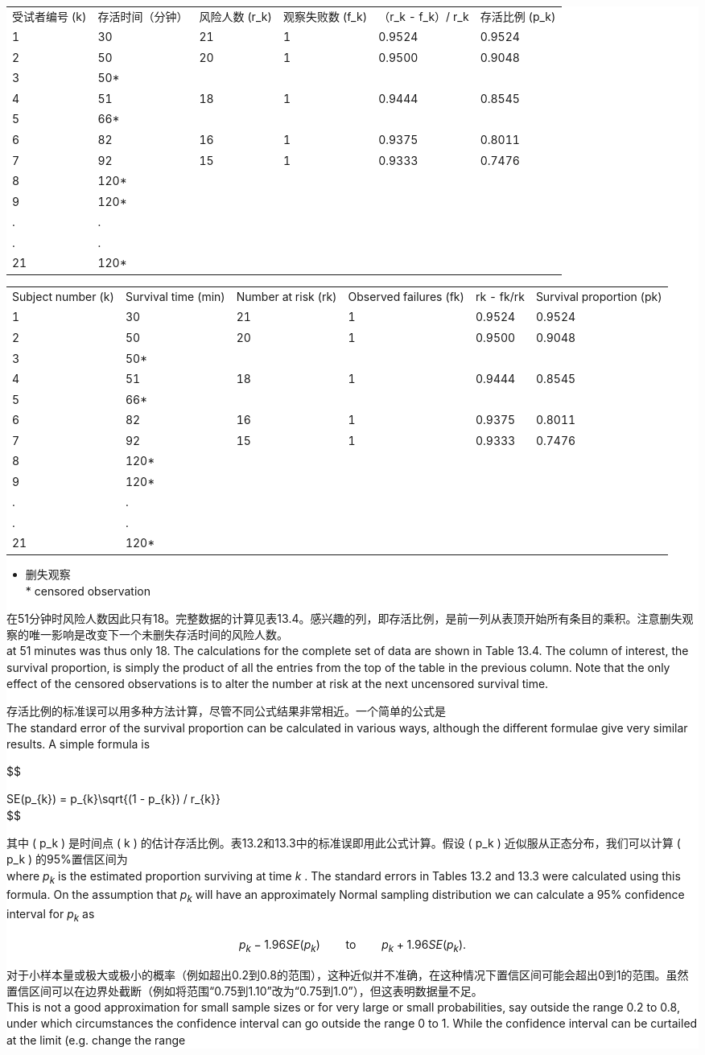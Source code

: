 <table><tr><td>受试者编号 (k)</td><td>存活时间（分钟）</td><td>风险人数 (r_k)</td><td>观察失败数 (f_k)</td><td>（r_k - f_k）/ r_k</td><td>存活比例 (p_k)</td></tr><tr><td>1</td><td>30</td><td>21</td><td>1</td><td>0.9524</td><td>0.9524</td></tr><tr><td>2</td><td>50</td><td>20</td><td>1</td><td>0.9500</td><td>0.9048</td></tr><tr><td>3</td><td>50*</td><td></td><td></td><td></td><td></td></tr><tr><td>4</td><td>51</td><td>18</td><td>1</td><td>0.9444</td><td>0.8545</td></tr><tr><td>5</td><td>66*</td><td></td><td></td><td></td><td></td></tr><tr><td>6</td><td>82</td><td>16</td><td>1</td><td>0.9375</td><td>0.8011</td></tr><tr><td>7</td><td>92</td><td>15</td><td>1</td><td>0.9333</td><td>0.7476</td></tr><tr><td>8</td><td>120*</td><td></td><td></td><td></td><td></td></tr><tr><td>9</td><td>120*</td><td></td><td></td><td></td><td></td></tr><tr><td>.</td><td>.</td><td></td><td></td><td></td><td></td></tr><tr><td>.</td><td>.</td><td></td><td></td><td></td><td></td></tr><tr><td>21</td><td>120*</td><td></td><td></td><td></td><td></td></tr></table>  
<table><tr><td>Subject number (k)</td><td>Survival time (min)</td><td>Number at risk (rk)</td><td>Observed failures (fk)</td><td>rk - fk/rk</td><td>Survival proportion (pk)</td></tr><tr><td>1</td><td>30</td><td>21</td><td>1</td><td>0.9524</td><td>0.9524</td></tr><tr><td>2</td><td>50</td><td>20</td><td>1</td><td>0.9500</td><td>0.9048</td></tr><tr><td>3</td><td>50*</td><td></td><td></td><td></td><td></td></tr><tr><td>4</td><td>51</td><td>18</td><td>1</td><td>0.9444</td><td>0.8545</td></tr><tr><td>5</td><td>66*</td><td></td><td></td><td></td><td></td></tr><tr><td>6</td><td>82</td><td>16</td><td>1</td><td>0.9375</td><td>0.8011</td></tr><tr><td>7</td><td>92</td><td>15</td><td>1</td><td>0.9333</td><td>0.7476</td></tr><tr><td>8</td><td>120*</td><td></td><td></td><td></td><td></td></tr><tr><td>9</td><td>120*</td><td></td><td></td><td></td><td></td></tr><tr><td>.</td><td>.</td><td></td><td></td><td></td><td></td></tr><tr><td>.</td><td>.</td><td></td><td></td><td></td><td></td></tr><tr><td>21</td><td>120*</td><td></td><td></td><td></td><td></td></tr></table>  

* 删失观察  
\* censored observation  

在51分钟时风险人数因此只有18。完整数据的计算见表13.4。感兴趣的列，即存活比例，是前一列从表顶开始所有条目的乘积。注意删失观察的唯一影响是改变下一个未删失存活时间的风险人数。  
at 51 minutes was thus only 18. The calculations for the complete set of data are shown in Table 13.4. The column of interest, the survival proportion, is simply the product of all the entries from the top of the table in the previous column. Note that the only effect of the censored observations is to alter the number at risk at the next uncensored survival time.  

存活比例的标准误可以用多种方法计算，尽管不同公式结果非常相近。一个简单的公式是  
The standard error of the survival proportion can be calculated in various ways, although the different formulae give very similar results. A simple formula is  

$$  

SE(p_{k}) = p_{k}\sqrt{(1 - p_{k}) / r_{k}}  
$$  

其中 \( p_k \) 是时间点 \( k \) 的估计存活比例。表13.2和13.3中的标准误即用此公式计算。假设 \( p_k \) 近似服从正态分布，我们可以计算 \( p_k \) 的95%置信区间为  
where  $p_{k}$  is the estimated proportion surviving at time  $k$ . The standard errors in Tables 13.2 and 13.3 were calculated using this formula. On the assumption that  $p_{k}$  will have an approximately Normal sampling distribution we can calculate a  $95\%$  confidence interval for  $p_{k}$  as  

$$  
p_{k} - 1.96SE(p_{k}) \qquad \text{to} \qquad p_{k} + 1.96SE(p_{k}).  
$$  

对于小样本量或极大或极小的概率（例如超出0.2到0.8的范围），这种近似并不准确，在这种情况下置信区间可能会超出0到1的范围。虽然置信区间可以在边界处截断（例如将范围“0.75到1.10”改为“0.75到1.0”），但这表明数据量不足。  
This is not a good approximation for small sample sizes or for very large or small probabilities, say outside the range 0.2 to 0.8, under which circumstances the confidence interval can go outside the range 0 to 1. While the confidence interval can be curtailed at the limit (e.g. change the range  

